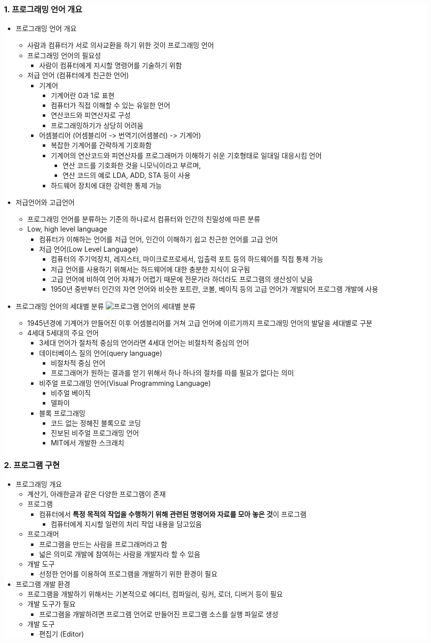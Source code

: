 ### 1. 프로그래밍 언어 개요

- 프로그래밍 언어 개요

  - 사람과 컴퓨터가 서로 의사교환을 하기 위한 것이 프로그래밍 언어
  - 프로그래밍 언어의 필요성
    - 사람이 컴퓨터에게 지시할 명령어를 기술하기 위함
  - 저급 언어 (컴퓨터에게 친근한 언어)
    - 기계어
      - 기계어란 0과 1로 표현
      - 컴퓨터가 직접 이해할 수 있는 유일한 언어
      - 연산코드와 피연산자로 구성
      - 프로그래밍하기가 상당히 어려움
    - 어셈블리어 (어셈블리어 -> 번역기(어셈블러) -> 기계어)
      - 복잡한 기계어를 간략하게 기호화함
      - 기계어의 연산코드와 피연산자를 프로그래머가 이해하기 쉬운 기호형태로 일대일 대응시킴 언어
        - 연산 코드를 기호화한 것을 니모닉이라고 부르며,
        - 연산 코드의 예로 LDA, ADD, STA 등이 사용
      - 하드웨어 장치에 대한 강력한 통제 가능

- 저급언어와 고급언어

  - 프로그래밍 언어를 분류하는 기준의 하나로서 컴퓨터와 인간의 친밀성에 따른 분류
  - Low, high level language
    - 컴퓨터가 이해하는 언어를 저급 언어, 인간이 이해하기 쉽고 친근한 언어를 고급 언어
    - 저급 언어(Low Level Language)
      - 컴퓨터의 주기억장치, 레지스터, 마이크로프로세서, 입출력 포트 등의 하드웨어를 직접 통제 가능
      - 저급 언어를 사용하기 위해서는 하드웨어에 대한 충분한 지식이 요구됨
      - 고급 언어에 비하여 언어 자체가 어렵기 때문에 전문가라 하더라도 프로그램의 생산성이 낮음
      - 1950년 중반부터 인간의 자연 언어와 비슷한 포트란, 코볼, 베이직 등의 고급 언어가 개발되어 프로그램 개발에 사용

- 프로그래밍 언어의 세대별 분류
  ![프로그램 언어의 세대별 분류](img/07_1.png)
  - 1945년경에 기계어가 만들어진 이후 어셈블리어를 거쳐 고급 언어에 이르기까지 프로그래밍 언어의 발달을 세대별로 구분
  - 4세대 5세대의 주요 언어
    - 3세대 언어가 절차적 중심의 언어라면 4세대 언어는 비절차적 중심의 언어
    - 데이터베이스 질의 언어(query language)
      - 비절차적 중심 언어
      - 프로그래머가 원하는 결과를 얻기 위해서 하나 하나의 절차를 따를 필요가 없다는 의미
    - 비주얼 프로그래밍 언어(Visual Programming Language)
      - 비주얼 베이직
      - 델파이
    - 블록 프로그래밍
      - 코드 없는 정해진 블록으로 코딩
      - 진보된 비주얼 프로그래밍 언어
      - MIT에서 개발한 스크래치

### 2. 프로그램 구현

- 프로그래밍 개요
  - 계산기, 아래한글과 같은 다양한 프로그램이 존재
  - 프로그램
    - 컴퓨터에서 **특정 목적의 작업을 수행하기 위해 관련된 명령어와 자료를 모아 놓은 것**이 프로그램
      - 컴퓨터에게 지시할 일련의 처리 작업 내용을 담고있음
  - 프로그래머
    - 프로그램을 만드는 사람을 프로그래머라고 함
    - 넓은 의미로 개발에 참여하는 사람을 개발자라 할 수 있음
  - 개발 도구
    - 선정한 언어를 이용하여 프로그램을 개발하기 위한 환경이 필요
- 프로그램 개발 환경
  - 프로그램을 개발하기 위해서는 기본적으로 에디터, 컴파일러, 링커, 로더, 디버거 등이 필요
  - 개발 도구가 필요
    - 프로그램을 개발하려면 프로그램 언어로 만들어진 프로그램 소스를 실행 파일로 생성
  - 개발 도구
    - 편집기 (Editor)
